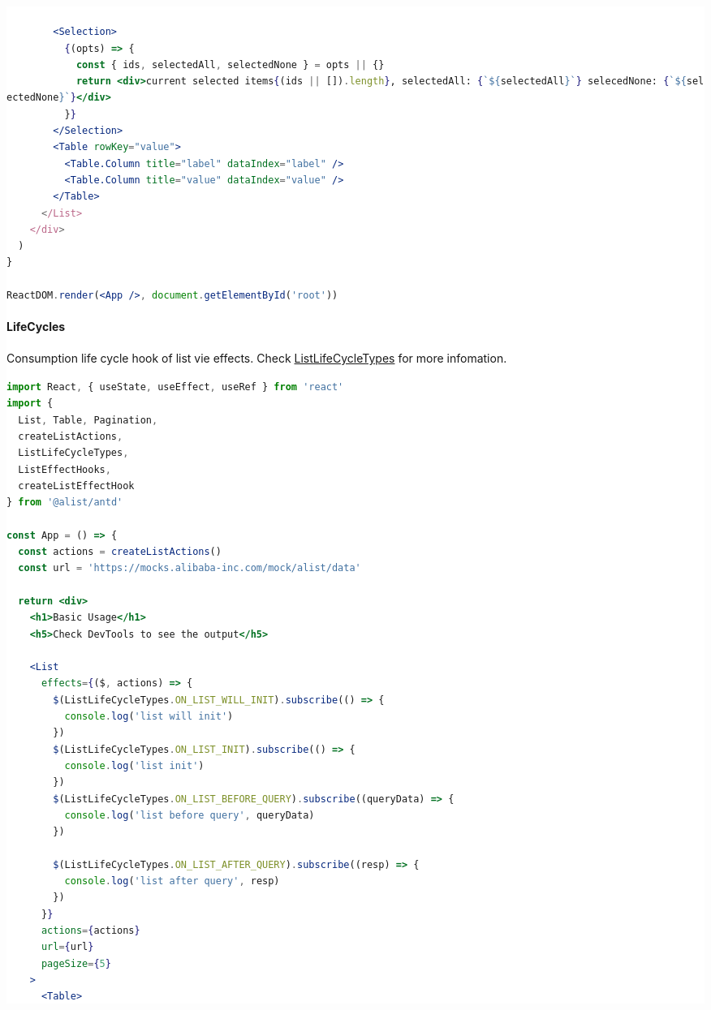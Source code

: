 ```jsx

        <Selection>
          {(opts) => {
            const { ids, selectedAll, selectedNone } = opts || {}
            return <div>current selected items{(ids || []).length}, selectedAll: {`${selectedAll}`} selecedNone: {`${selectedNone}`}</div>
          }}
        </Selection>
        <Table rowKey="value">
          <Table.Column title="label" dataIndex="label" />
          <Table.Column title="value" dataIndex="value" />
        </Table>
      </List>
    </div>
  )
}

ReactDOM.render(<App />, document.getElementById('root'))
```

#### LifeCycles


Consumption life cycle hook of list vie effects. Check [ListLifeCycleTypes](#ListLifeCycleTypes) for more infomation.

```jsx
import React, { useState, useEffect, useRef } from 'react'
import {
  List, Table, Pagination,
  createListActions,
  ListLifeCycleTypes,
  ListEffectHooks,
  createListEffectHook
} from '@alist/antd'

const App = () => {
  const actions = createListActions()
  const url = 'https://mocks.alibaba-inc.com/mock/alist/data'

  return <div>
    <h1>Basic Usage</h1>
    <h5>Check DevTools to see the output</h5>

    <List
      effects={($, actions) => {
        $(ListLifeCycleTypes.ON_LIST_WILL_INIT).subscribe(() => {
          console.log('list will init')
        })
        $(ListLifeCycleTypes.ON_LIST_INIT).subscribe(() => {
          console.log('list init')
        })
        $(ListLifeCycleTypes.ON_LIST_BEFORE_QUERY).subscribe((queryData) => {
          console.log('list before query', queryData)
        })

        $(ListLifeCycleTypes.ON_LIST_AFTER_QUERY).subscribe((resp) => {
          console.log('list after query', resp)
        })
      }}
      actions={actions}
      url={url}
      pageSize={5}
    >
      <Table>
```